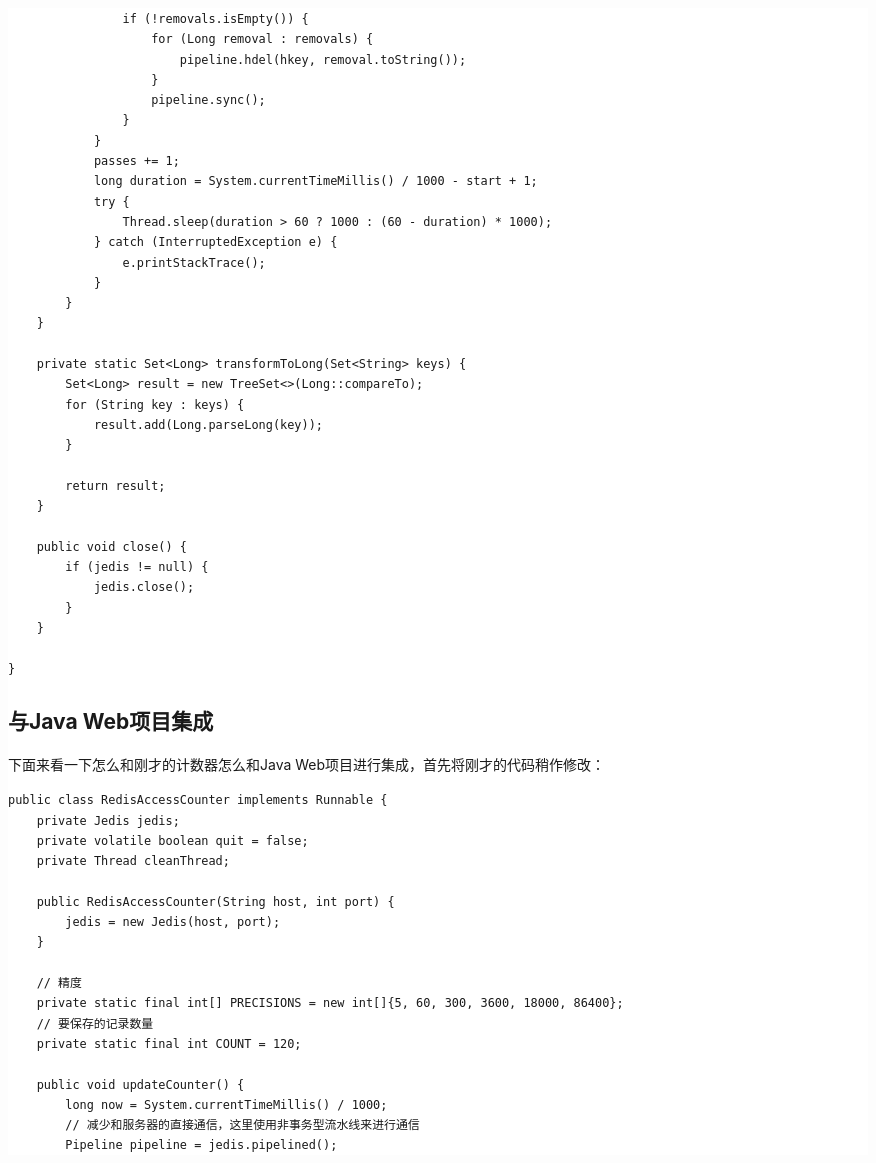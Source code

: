                     if (!removals.isEmpty()) {
                        for (Long removal : removals) {
                            pipeline.hdel(hkey, removal.toString());
                        }
                        pipeline.sync();
                    }
                }
                passes += 1;
                long duration = System.currentTimeMillis() / 1000 - start + 1;
                try {
                    Thread.sleep(duration > 60 ? 1000 : (60 - duration) * 1000);
                } catch (InterruptedException e) {
                    e.printStackTrace();
                }
            }
        }

        private static Set<Long> transformToLong(Set<String> keys) {
            Set<Long> result = new TreeSet<>(Long::compareTo);
            for (String key : keys) {
                result.add(Long.parseLong(key));
            }

            return result;
        }

        public void close() {
            if (jedis != null) {
                jedis.close();
            }
        }

    }

## 与Java Web项目集成
下面来看一下怎么和刚才的计数器怎么和Java Web项目进行集成，首先将刚才的代码稍作修改：

    public class RedisAccessCounter implements Runnable {
        private Jedis jedis;
        private volatile boolean quit = false;
        private Thread cleanThread;

        public RedisAccessCounter(String host, int port) {
            jedis = new Jedis(host, port);
        }

        // 精度
        private static final int[] PRECISIONS = new int[]{5, 60, 300, 3600, 18000, 86400};
        // 要保存的记录数量
        private static final int COUNT = 120;

        public void updateCounter() {
            long now = System.currentTimeMillis() / 1000;
            // 减少和服务器的直接通信，这里使用非事务型流水线来进行通信
            Pipeline pipeline = jedis.pipelined();
